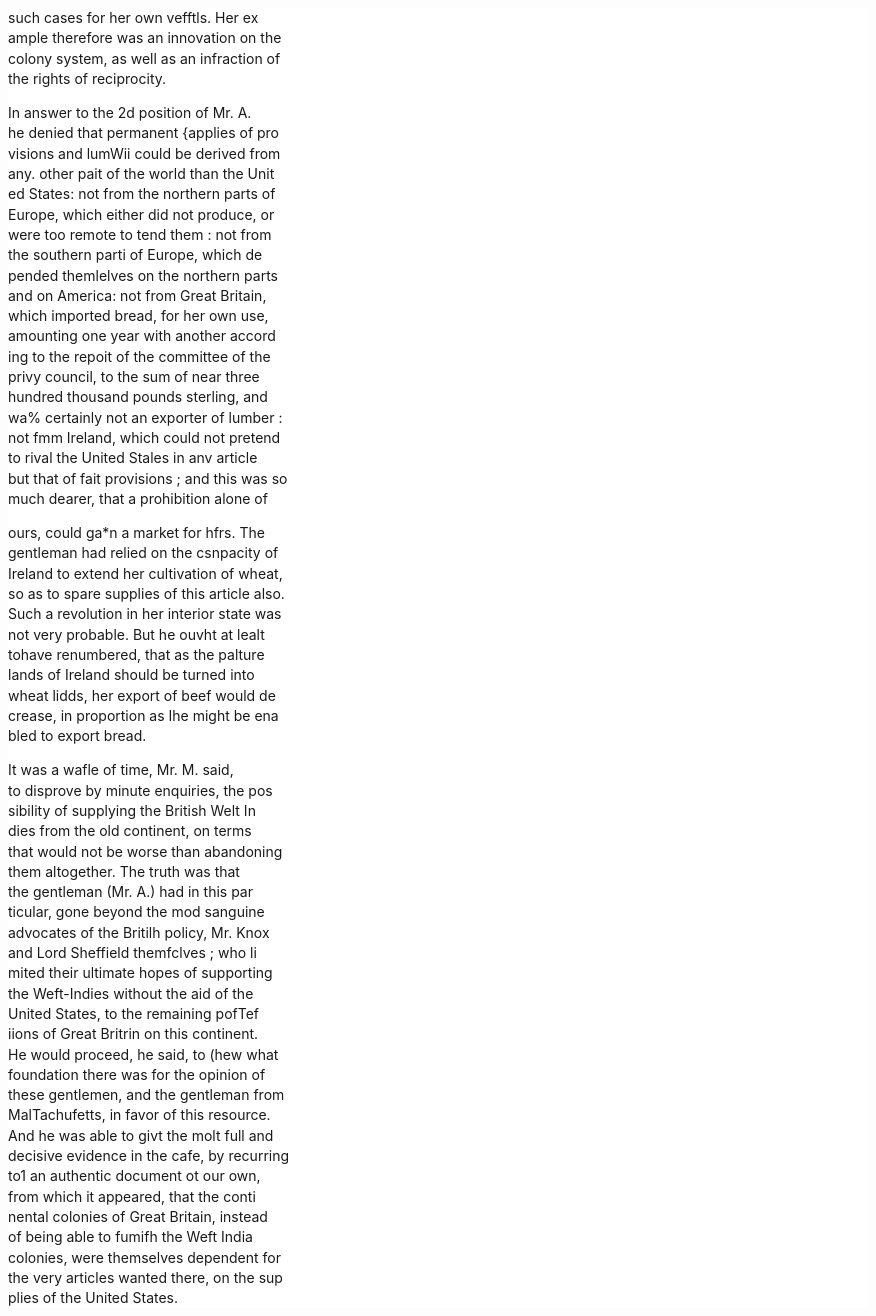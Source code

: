 such cases for her own vefftls. Her ex­  
ample therefore was an innovation on the  
colony system, as well as an infraction of  
the rights of reciprocity.  
  
In answer to the 2d position of Mr. A.  
he denied that permanent {applies of pro­  
visions and lumWii could be derived from  
any. other pait of the world than the Unit­  
ed States: not from the northern parts of  
Europe, which either did not produce, or  
were too remote to tend them : not from  
the southern parti of Europe, which de­  
pended themlelves on the northern parts  
and on America: not from Great Britain,  
which imported bread, for her own use,  
amounting one year with another accord­  
ing to the repoit of the committee of the  
privy council, to the sum of near three  
hundred thousand pounds sterling, and  
wa% certainly not an exporter of lumber :  
not fmm Ireland, which could not pretend  
to rival the United Stales in anv article  
but that of fait provisions ; and this was so  
much dearer, that a prohibition alone of  
  
ours, could ga*n a market for hfrs. The  
gentleman had relied on the csnpacity of  
Ireland to extend her cultivation of wheat,  
so as to spare supplies of this article also.  
Such a revolution in her interior state was  
not very probable. But he ouvht at lealt  
tohave renumbered, that as the palture  
lands of Ireland should be turned into  
wheat lidds, her export of beef would de­  
crease, in proportion as Ihe might be ena­  
bled to export bread.  
  
It was a wafle of time, Mr. M. said,  
to disprove by minute enquiries, the pos­  
sibility of supplying the British Welt In­  
dies from the old continent, on terms  
that would not be worse than abandoning  
them altogether. The truth was that  
the gentleman (Mr. A.) had in this par­  
ticular, gone beyond the mod sanguine  
advocates of the Britilh policy, Mr. Knox  
and Lord Sheffield themfclves ; who li­  
mited their ultimate hopes of supporting  
the Weft-Indies without the aid of the  
United States, to the remaining pofTef­  
iions of Great Britrin on this continent.  
He would proceed, he said, to (hew what  
foundation there was for the opinion of  
these gentlemen, and the gentleman from  
MalTachufetts, in favor of this resource.  
And he was able to givt the molt full and  
decisive evidence in the cafe, by recurring  
to1 an authentic document ot our own,  
from which it appeared, that the conti­  
nental colonies of Great Britain, instead  
of being able to fumifh the Weft India  
colonies, were themselves dependent for  
the very articles wanted there, on the sup­  
plies of the United States.  